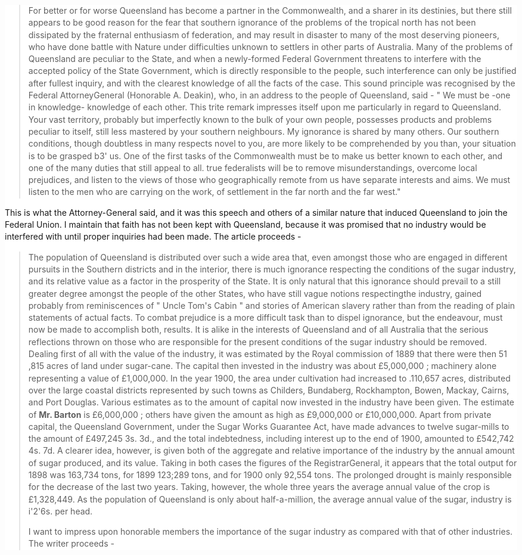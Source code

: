   >For better or for worse Queensland has become a partner in the Commonwealth, and a sharer in its destinies, but there still appears to be good reason for the fear that southern ignorance of the problems of the tropical north has not been dissipated by the fraternal enthusiasm of federation, and may result in disaster to many of the most deserving pioneers, who have done battle with Nature under difficulties unknown to settlers in other parts of Australia. Many of the problems of Queensland are peculiar to the State, and when a newly-formed Federal Government threatens to interfere with the accepted policy of the State Government, which is directly responsible to the people, such interference can only be justified after fullest inquiry, and with the clearest knowledge of all the facts of the case. This sound principle was recognised by the Federal AttorneyGeneral (Honorable A. Deakin), who, in an address to the people of Queensland, said - " We must be -one in knowledge- knowledge of each other. This trite remark impresses itself upon me particularly in regard to Queensland. Your vast territory, probably but imperfectly known to the bulk of your own people, possesses products and problems peculiar to itself, still less mastered by your southern neighbours. My ignorance is shared by many others. Our southern conditions, though doubtless in many respects novel to you, are more likely to be comprehended by you than, your situation is to be grasped b3' us. One of the first tasks of the Commonwealth must be to make us better known to each other, and one of the many duties that still appeal to all. true federalists will be to remove misunderstandings, overcome local prejudices, and listen to the views of those who geographically remote from us have separate interests and aims. We must listen to the men who are carrying on the work, of settlement in the far north and the far west." 

This is what the Attorney-General said, and it was this speech and others of a similar nature that induced Queensland to join the Federal Union. I maintain that faith has not been kept with Queensland, because it was promised that no industry would be interfered with until proper inquiries had been made. The article proceeds - 

  >The population of Queensland is distributed over such a wide area that, even amongst those who are engaged in different pursuits in the Southern districts and in the interior, there is much ignorance respecting the conditions of the sugar industry, and its relative value as a factor in the prosperity of the State. It is only natural that this ignorance should prevail to a still greater degree amongst the people of the other  States,  who have still vague notions respectingthe industry, gained probably from reminiscences of " Uncle Tom's Cabin " and stories of American slavery rather than from the reading of plain statements of actual facts. To combat prejudice is a more difficult task than to dispel ignorance, but the endeavour, must now be made to accomplish both, results. It is alike in the interests of Queensland and of all Australia that the serious reflections thrown on those who are responsible for the present conditions of the sugar industry should be removed. Dealing first of all with the value of the industry, it was estimated by the Royal commission of 1889 that there were then 51 ,815 acres of land under sugar-cane. The capital then invested in the industry was about £5,000,000 ; machinery alone representing a value of £1,000,000. In the year 1900, the area under cultivation had increased to .110,657 acres, distributed over the large coastal districts represented by such towns as Childers, Bundaberg, Rockhampton, Bowen, Mackay, Cairns, and Port Douglas. Various estimates as to the amount of capital now invested in the industry have been given. The estimate of  **Mr. Barton**  is £6,000,000 ; others have given the amount as high as £9,000,000 or £10,000,000. Apart from private capital, the Queensland Government, under the Sugar Works Guarantee Act, have made advances to twelve sugar-mills to the amount of £497,245 3s. 3d., and the total indebtedness, including interest up to the end of 1900, amounted to £542,742 4s. 7d. A clearer idea, however, is given both of the aggregate and relative importance of the industry by the annual amount of sugar produced, and its value. Taking in both cases the figures of the RegistrarGeneral, it appears that the total output for 1898 was 163,734 tons, for 1899 123;289 tons, and for 1900 only 92,554 tons. The prolonged drought is mainly responsible for the decrease of the last two years. Taking, however, the whole three years the average annual value of the crop is £1,328,449. As the population of Queensland is only about half-a-million, the average annual value of the sugar, industry is i'2'6s. per head. 
  >
  >I want to impress upon honorable members the importance of the sugar industry as compared with that of other industries. The writer proceeds - 
